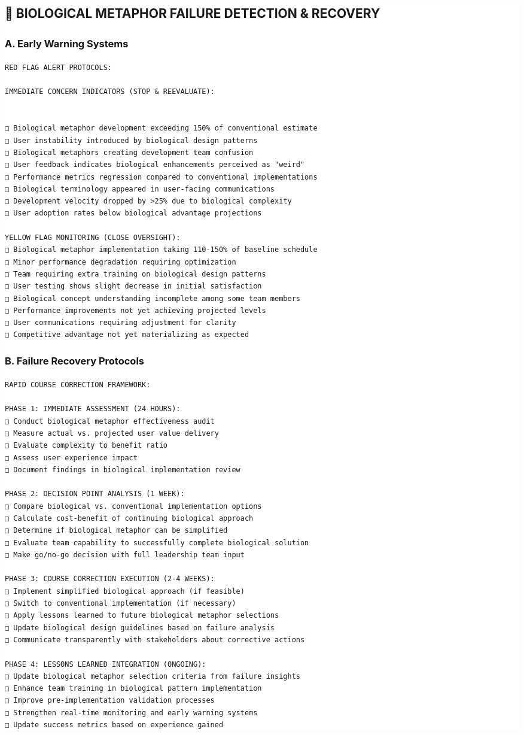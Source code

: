 
## **🚨 BIOLOGICAL METAPHOR FAILURE DETECTION & RECOVERY**

### **A. Early Warning Systems**
```
RED FLAG ALERT PROTOCOLS:

IMMEDIATE CONCERN INDICATORS (STOP & REEVALUATE):


□ Biological metaphor development exceeding 150% of conventional estimate
□ User instability introduced by biological design patterns
□ Biological metaphors creating development team confusion
□ User feedback indicates biological enhancements perceived as "weird"
□ Performance metrics regression compared to conventional implementations
□ Biological terminology appeared in user-facing communications
□ Development velocity dropped by >25% due to biological complexity
□ User adoption rates below biological advantage projections

YELLOW FLAG MONITORING (CLOSE OVERSIGHT):
□ Biological metaphor implementation taking 110-150% of baseline schedule
□ Minor performance degradation requiring optimization
□ Team requiring extra training on biological design patterns
□ User testing shows slight decrease in initial satisfaction
□ Biological concept understanding incomplete among some team members
□ Performance improvements not yet achieving projected levels
□ User communications requiring adjustment for clarity
□ Competitive advantage not yet materializing as expected
```

### **B. Failure Recovery Protocols**
```
RAPID COURSE CORRECTION FRAMEWORK:

PHASE 1: IMMEDIATE ASSESSMENT (24 HOURS):
□ Conduct biological metaphor effectiveness audit
□ Measure actual vs. projected user value delivery
□ Evaluate complexity to benefit ratio
□ Assess user experience impact
□ Document findings in biological implementation review

PHASE 2: DECISION POINT ANALYSIS (1 WEEK):
□ Compare biological vs. conventional implementation options
□ Calculate cost-benefit of continuing biological approach
□ Determine if biological metaphor can be simplified
□ Evaluate team capability to successfully complete biological solution
□ Make go/no-go decision with full leadership team input

PHASE 3: COURSE CORRECTION EXECUTION (2-4 WEEKS):
□ Implement simplified biological approach (if feasible)
□ Switch to conventional implementation (if necessary)
□ Apply lessons learned to future biological metaphor selections
□ Update biological design guidelines based on failure analysis
□ Communicate transparently with stakeholders about corrective actions

PHASE 4: LESSONS LEARNED INTEGRATION (ONGOING):
□ Update biological metaphor selection criteria from failure insights
□ Enhance team training in biological pattern implementation
□ Improve pre-implementation validation processes
□ Strengthen real-time monitoring and early warning systems
□ Update success metrics based on experience gained
```
